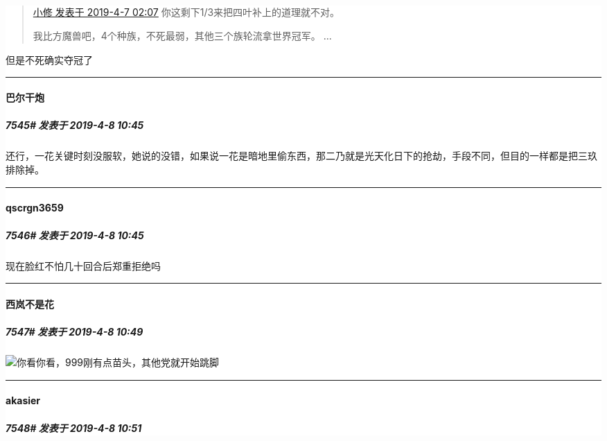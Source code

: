 

<blockquote><a href="httphttps://bbs.saraba1st.com/2b/forum.php?mod=redirect&amp;goto=findpost&amp;pid=43199798&amp;ptid=1552818" target="_blank">小修 发表于 2019-4-7 02:07</a>
你这剩下1/3来把四叶补上的道理就不对。

我比方魔兽吧，4个种族，不死最弱，其他三个族轮流拿世界冠军。 ...</blockquote>
但是不死确实夺冠了







-----

####  巴尔干炮  
##### 7545#       发表于 2019-4-8 10:45




还行，一花关键时刻没服软，她说的没错，如果说一花是暗地里偷东西，那二乃就是光天化日下的抢劫，手段不同，但目的一样都是把三玖排除掉。







-----

####  qscrgn3659  
##### 7546#       发表于 2019-4-8 10:45




现在脸红不怕几十回合后郑重拒绝吗







-----

####  西岚不是花  
##### 7547#       发表于 2019-4-8 10:49



<img src="https://static.saraba1st.com/image/smiley/face2017/037.png" referrerpolicy="no-referrer">你看你看，999刚有点苗头，其他党就开始跳脚







-----

####  akasier  
##### 7548#       发表于 2019-4-8 10:51

